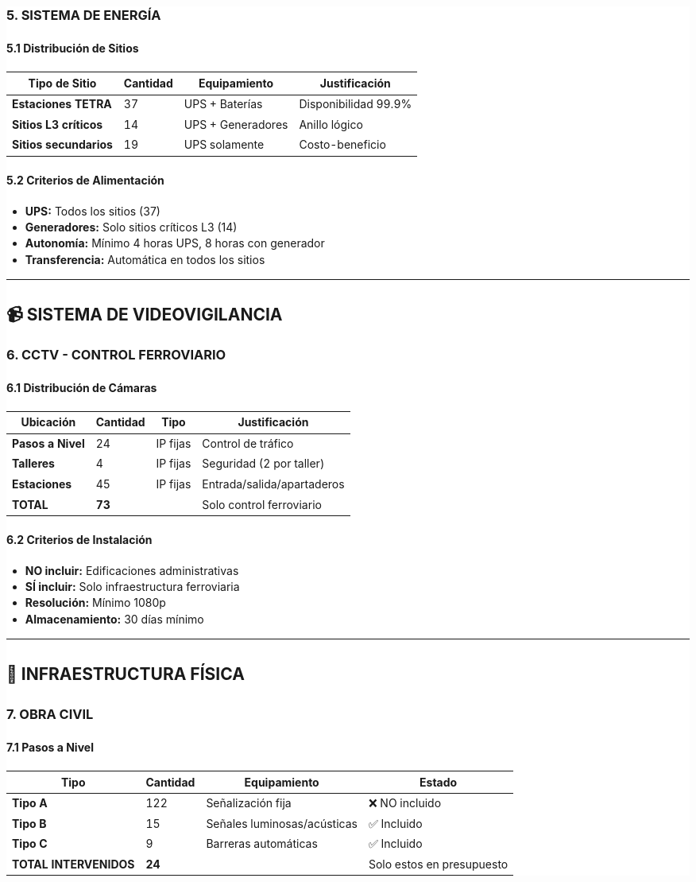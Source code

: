 ### 5. SISTEMA DE ENERGÍA
#### 5.1 Distribución de Sitios
| Tipo de Sitio | Cantidad | Equipamiento | Justificación |
|---------------|----------|--------------|---------------|
| **Estaciones TETRA** | 37 | UPS + Baterías | Disponibilidad 99.9% |
| **Sitios L3 críticos** | 14 | UPS + Generadores | Anillo lógico |
| **Sitios secundarios** | 19 | UPS solamente | Costo-beneficio |

#### 5.2 Criterios de Alimentación
- **UPS:** Todos los sitios (37)
- **Generadores:** Solo sitios críticos L3 (14)
- **Autonomía:** Mínimo 4 horas UPS, 8 horas con generador
- **Transferencia:** Automática en todos los sitios

---

## 📹 SISTEMA DE VIDEOVIGILANCIA

### 6. CCTV - CONTROL FERROVIARIO
#### 6.1 Distribución de Cámaras
| Ubicación | Cantidad | Tipo | Justificación |
|-----------|----------|------|---------------|
| **Pasos a Nivel** | 24 | IP fijas | Control de tráfico |
| **Talleres** | 4 | IP fijas | Seguridad (2 por taller) |
| **Estaciones** | 45 | IP fijas | Entrada/salida/apartaderos |
| **TOTAL** | **73** | | Solo control ferroviario |

#### 6.2 Criterios de Instalación
- **NO incluir:** Edificaciones administrativas
- **SÍ incluir:** Solo infraestructura ferroviaria
- **Resolución:** Mínimo 1080p
- **Almacenamiento:** 30 días mínimo

---

## 🚧 INFRAESTRUCTURA FÍSICA

### 7. OBRA CIVIL
#### 7.1 Pasos a Nivel
| Tipo | Cantidad | Equipamiento | Estado |
|------|----------|--------------|--------|
| **Tipo A** | 122 | Señalización fija | ❌ NO incluido |
| **Tipo B** | 15 | Señales luminosas/acústicas | ✅ Incluido |
| **Tipo C** | 9 | Barreras automáticas | ✅ Incluido |
| **TOTAL INTERVENIDOS** | **24** | | Solo estos en presupuesto |
